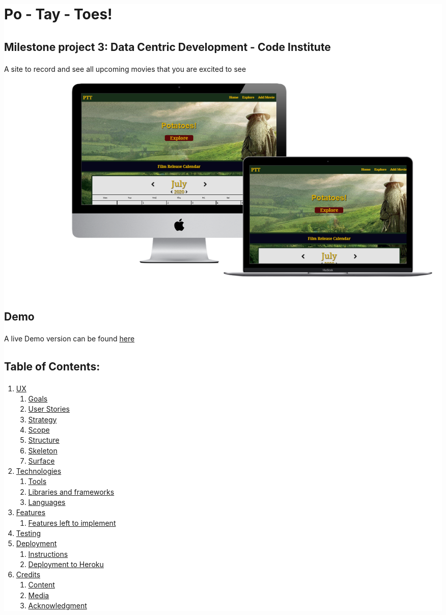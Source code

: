 # **Po - Tay - Toes!**

## **Milestone project 3: Data Centric Development - Code Institute**

A site to record and see all upcoming movies that you are excited to see

<img src="static/images/MS3-Demo.png" >

## Demo 

A live Demo version can be found [here](https://po-tay-toes.herokuapp.com/)


## Table of Contents:

1. [UX](#UX)
    1. [Goals](#Goals)
    2. [User Stories](#User-stories)
    3. [Strategy](#Strategy)
    4. [Scope](#Scope)
    4. [Structure](#Structure)
    4. [Skeleton](#Skeleton)
    4. [Surface](#Surface)
2. [Technologies](#Technologies)
    1. [Tools](#Tools)
    2. [Libraries and frameworks](#Libraries-and-frameworks)
    3. [Languages](#Languages)
3. [Features](#Features)
    1. [Features left to implement](#Features-left-to-implement) 
4. [Testing](#Testing)
5. [Deployment](#Deployment)
    1. [Instructions](#Instructions)
    2. [Deployment to Heroku](#Deployment-to-Heroku)
6. [Credits](#Credits)
    1. [Content](#Content)
    2. [Media](#Media)
    3. [Acknowledgment](#Acknowledgment)
